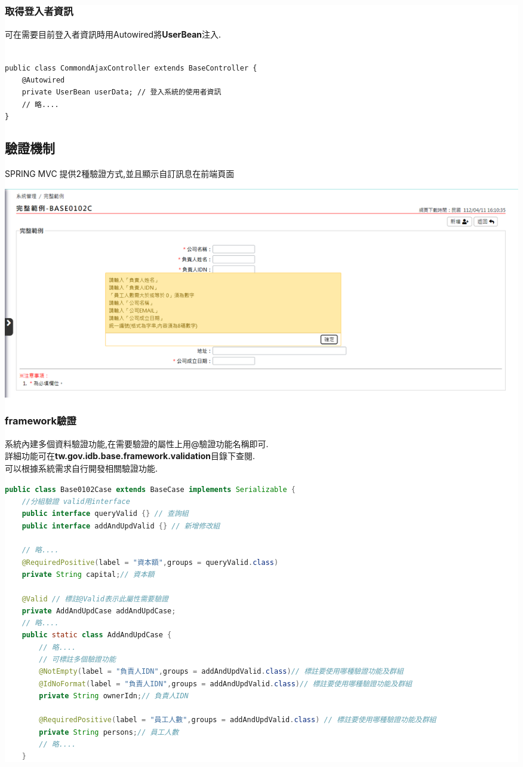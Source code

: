 ### 取得登入者資訊
可在需要目前登入者資訊時用Autowired將**UserBean**注入.
```javai

public class CommondAjaxController extends BaseController {
    @Autowired
    private UserBean userData; // 登入系統的使用者資訊
    // 略....
}
```

## 驗證機制
SPRING MVC 提供2種驗證方式,並且顯示自訂訊息在前端頁面<br>

![mvc](img/共通驗證.png "markdown")

### framework驗證
系統內建多個資料驗證功能,在需要驗證的屬性上用@驗證功能名稱即可.<br>
詳細功能可在**tw.gov.idb.base.framework.validation**目錄下查閱.<br>
可以根據系統需求自行開發相關驗證功能.

```java
public class Base0102Case extends BaseCase implements Serializable {
    //分組驗證 valid用interface
    public interface queryValid {} // 查詢組
    public interface addAndUpdValid {} // 新增修改組

    // 略....
    @RequiredPositive(label = "資本額",groups = queryValid.class)
    private String capital;// 資本額
    
    @Valid // 標註@Valid表示此屬性需要驗證
    private AddAndUpdCase addAndUpdCase;
    // 略....
    public static class AddAndUpdCase {
        // 略....
        // 可標註多個驗證功能
        @NotEmpty(label = "負責人IDN",groups = addAndUpdValid.class)// 標註要使用哪種驗證功能及群組
        @IdNoFormat(label = "負責人IDN",groups = addAndUpdValid.class)// 標註要使用哪種驗證功能及群組
        private String ownerIdn;// 負責人IDN
        
        @RequiredPositive(label = "員工人數",groups = addAndUpdValid.class) // 標註要使用哪種驗證功能及群組
        private String persons;// 員工人數
        // 略....
    }
```